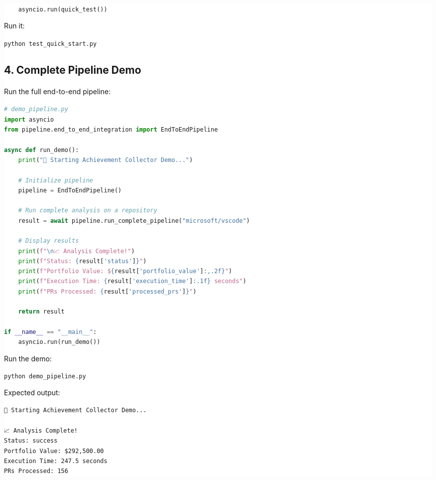 ```python
    asyncio.run(quick_test())
```

Run it:
```bash
python test_quick_start.py
```

## 4. Complete Pipeline Demo

Run the full end-to-end pipeline:

```python
# demo_pipeline.py
import asyncio
from pipeline.end_to_end_integration import EndToEndPipeline

async def run_demo():
    print("🚀 Starting Achievement Collector Demo...")
    
    # Initialize pipeline
    pipeline = EndToEndPipeline()
    
    # Run complete analysis on a repository
    result = await pipeline.run_complete_pipeline("microsoft/vscode")
    
    # Display results
    print(f"\n📈 Analysis Complete!")
    print(f"Status: {result['status']}")
    print(f"Portfolio Value: ${result['portfolio_value']:,.2f}")
    print(f"Execution Time: {result['execution_time']:.1f} seconds")
    print(f"PRs Processed: {result['processed_prs']}")
    
    return result

if __name__ == "__main__":
    asyncio.run(run_demo())
```

Run the demo:
```bash
python demo_pipeline.py
```

Expected output:
```
🚀 Starting Achievement Collector Demo...

📈 Analysis Complete!
Status: success
Portfolio Value: $292,500.00
Execution Time: 247.5 seconds
PRs Processed: 156
```
